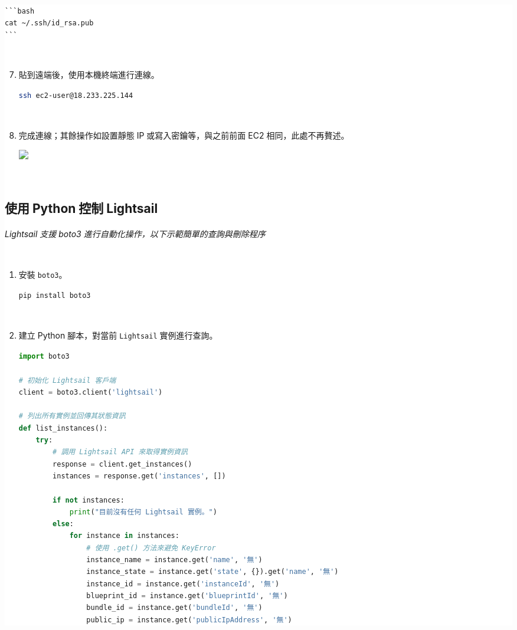     ```bash
    cat ~/.ssh/id_rsa.pub
    ```

<br>

7. 貼到遠端後，使用本機終端進行連線。

    ```bash
    ssh ec2-user@18.233.225.144
    ``` 

<br>

8. 完成連線；其餘操作如設置靜態 IP 或寫入密鑰等，與之前前面 EC2 相同，此處不再贅述。

    ![](images/img_51.png)

<br>

## 使用 Python 控制 Lightsail

_Lightsail 支援 boto3 進行自動化操作，以下示範簡單的查詢與刪除程序_

<br>

1. 安裝 `boto3`。

    ```bash
    pip install boto3
    ```

<br>

2. 建立 Python 腳本，對當前 `Lightsail` 實例進行查詢。

    ```python
    import boto3

    # 初始化 Lightsail 客戶端
    client = boto3.client('lightsail')

    # 列出所有實例並回傳其狀態資訊
    def list_instances():
        try:
            # 調用 Lightsail API 來取得實例資訊
            response = client.get_instances()
            instances = response.get('instances', [])
            
            if not instances:
                print("目前沒有任何 Lightsail 實例。")
            else:
                for instance in instances:
                    # 使用 .get() 方法來避免 KeyError
                    instance_name = instance.get('name', '無')
                    instance_state = instance.get('state', {}).get('name', '無')
                    instance_id = instance.get('instanceId', '無')
                    blueprint_id = instance.get('blueprintId', '無')
                    bundle_id = instance.get('bundleId', '無')
                    public_ip = instance.get('publicIpAddress', '無')
